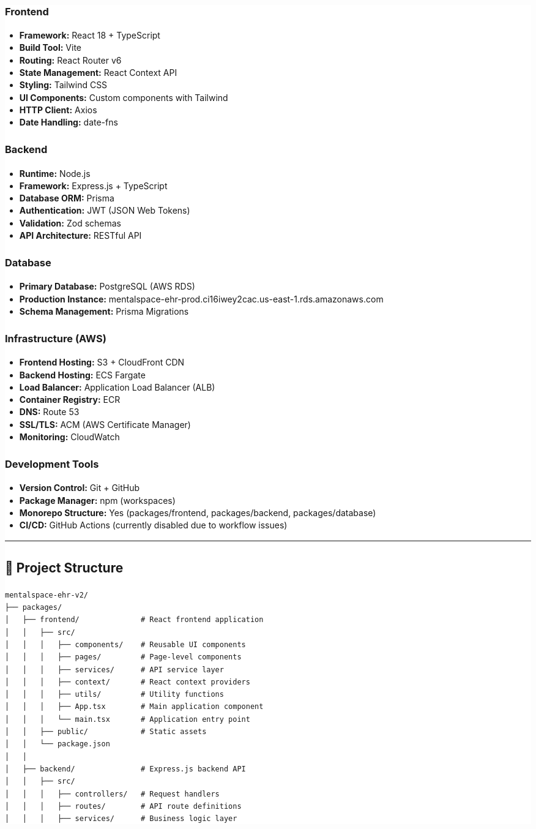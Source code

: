 ### Frontend
- **Framework:** React 18 + TypeScript
- **Build Tool:** Vite
- **Routing:** React Router v6
- **State Management:** React Context API
- **Styling:** Tailwind CSS
- **UI Components:** Custom components with Tailwind
- **HTTP Client:** Axios
- **Date Handling:** date-fns

### Backend
- **Runtime:** Node.js
- **Framework:** Express.js + TypeScript
- **Database ORM:** Prisma
- **Authentication:** JWT (JSON Web Tokens)
- **Validation:** Zod schemas
- **API Architecture:** RESTful API

### Database
- **Primary Database:** PostgreSQL (AWS RDS)
- **Production Instance:** mentalspace-ehr-prod.ci16iwey2cac.us-east-1.rds.amazonaws.com
- **Schema Management:** Prisma Migrations

### Infrastructure (AWS)
- **Frontend Hosting:** S3 + CloudFront CDN
- **Backend Hosting:** ECS Fargate
- **Load Balancer:** Application Load Balancer (ALB)
- **Container Registry:** ECR
- **DNS:** Route 53
- **SSL/TLS:** ACM (AWS Certificate Manager)
- **Monitoring:** CloudWatch

### Development Tools
- **Version Control:** Git + GitHub
- **Package Manager:** npm (workspaces)
- **Monorepo Structure:** Yes (packages/frontend, packages/backend, packages/database)
- **CI/CD:** GitHub Actions (currently disabled due to workflow issues)

---

## 📁 Project Structure

```
mentalspace-ehr-v2/
├── packages/
│   ├── frontend/              # React frontend application
│   │   ├── src/
│   │   │   ├── components/    # Reusable UI components
│   │   │   ├── pages/         # Page-level components
│   │   │   ├── services/      # API service layer
│   │   │   ├── context/       # React context providers
│   │   │   ├── utils/         # Utility functions
│   │   │   ├── App.tsx        # Main application component
│   │   │   └── main.tsx       # Application entry point
│   │   ├── public/            # Static assets
│   │   └── package.json
│   │
│   ├── backend/               # Express.js backend API
│   │   ├── src/
│   │   │   ├── controllers/   # Request handlers
│   │   │   ├── routes/        # API route definitions
│   │   │   ├── services/      # Business logic layer
```
